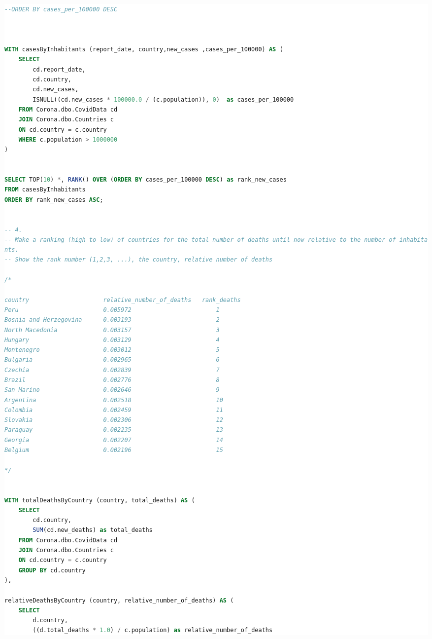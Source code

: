 ```SQL
--ORDER BY cases_per_100000 DESC



WITH casesByInhabitants (report_date, country,new_cases ,cases_per_100000) AS (
	SELECT 
		cd.report_date, 
		cd.country, 
		cd.new_cases,
		ISNULL((cd.new_cases * 100000.0 / (c.population)), 0)  as cases_per_100000
	FROM Corona.dbo.CovidData cd
	JOIN Corona.dbo.Countries c
	ON cd.country = c.country
	WHERE c.population > 1000000
)


SELECT TOP(10) *, RANK() OVER (ORDER BY cases_per_100000 DESC) as rank_new_cases
FROM casesByInhabitants
ORDER BY rank_new_cases ASC;


-- 4. 
-- Make a ranking (high to low) of countries for the total number of deaths until now relative to the number of inhabitants. 
-- Show the rank number (1,2,3, ...), the country, relative number of deaths

/*

country						relative_number_of_deaths	rank_deaths
Peru						0.005972						1
Bosnia and Herzegovina		0.003193						2
North Macedonia				0.003157						3
Hungary						0.003129						4
Montenegro					0.003012						5
Bulgaria					0.002965						6
Czechia						0.002839						7
Brazil						0.002776						8
San Marino					0.002646						9
Argentina					0.002518						10
Colombia					0.002459						11
Slovakia					0.002306						12
Paraguay					0.002235						13
Georgia						0.002207						14
Belgium						0.002196						15

*/


WITH totalDeathsByCountry (country, total_deaths) AS (
	SELECT 
		cd.country, 
		SUM(cd.new_deaths) as total_deaths
	FROM Corona.dbo.CovidData cd
	JOIN Corona.dbo.Countries c
	ON cd.country = c.country
	GROUP BY cd.country
),

relativeDeathsByCountry (country, relative_number_of_deaths) AS (
	SELECT 
		d.country,
		((d.total_deaths * 1.0) / c.population) as relative_number_of_deaths
```